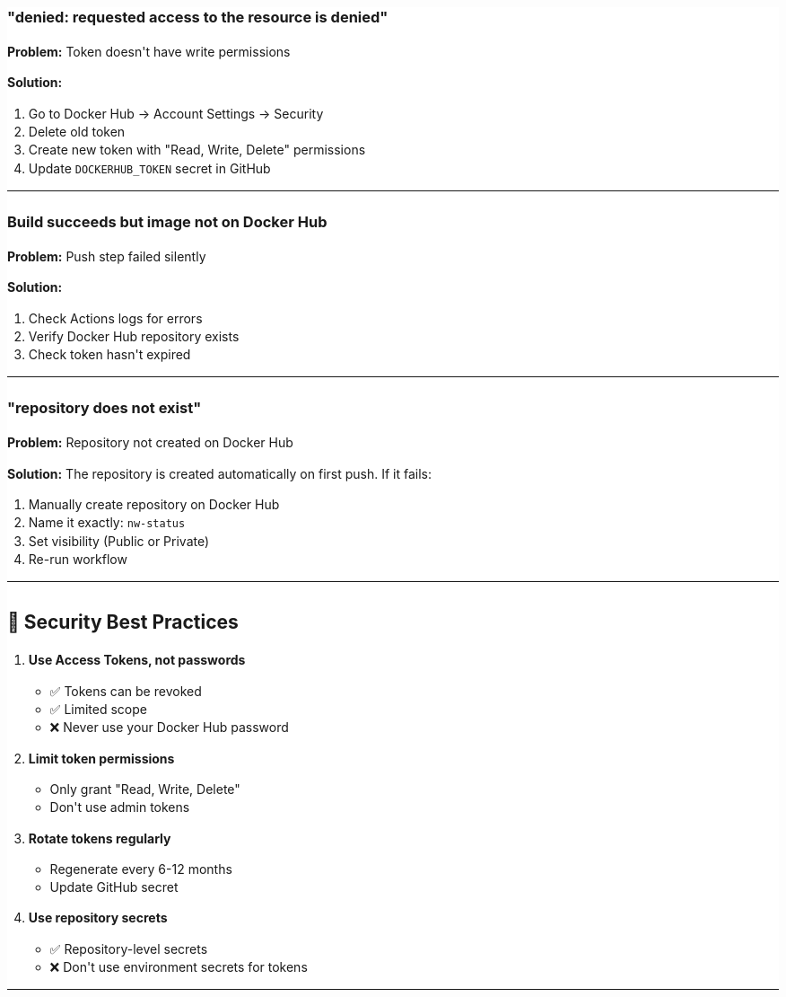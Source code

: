 
### "denied: requested access to the resource is denied"

**Problem:** Token doesn't have write permissions

**Solution:**
1. Go to Docker Hub → Account Settings → Security
2. Delete old token
3. Create new token with "Read, Write, Delete" permissions
4. Update `DOCKERHUB_TOKEN` secret in GitHub

---

### Build succeeds but image not on Docker Hub

**Problem:** Push step failed silently

**Solution:**
1. Check Actions logs for errors
2. Verify Docker Hub repository exists
3. Check token hasn't expired

---

### "repository does not exist"

**Problem:** Repository not created on Docker Hub

**Solution:**
The repository is created automatically on first push. If it fails:
1. Manually create repository on Docker Hub
2. Name it exactly: `nw-status`
3. Set visibility (Public or Private)
4. Re-run workflow

---

## 🔐 Security Best Practices

1. **Use Access Tokens, not passwords**
   - ✅ Tokens can be revoked
   - ✅ Limited scope
   - ❌ Never use your Docker Hub password

2. **Limit token permissions**
   - Only grant "Read, Write, Delete"
   - Don't use admin tokens

3. **Rotate tokens regularly**
   - Regenerate every 6-12 months
   - Update GitHub secret

4. **Use repository secrets**
   - ✅ Repository-level secrets
   - ❌ Don't use environment secrets for tokens

---